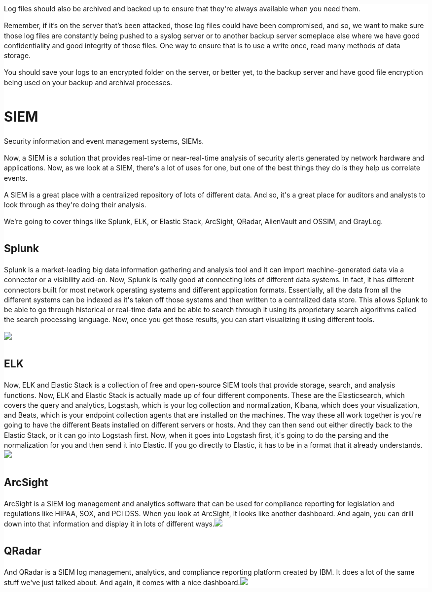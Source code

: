 Log files should also be archived and backed up to ensure that they're always available when you need them.


Remember, if it’s on the server that’s been attacked, those log files could have been compromised, and so, we want to make sure those log files are constantly being pushed to a syslog server or to another backup server someplace else where we have good confidentiality and good integrity of those files. One way to ensure that is to use a write once, read many methods of data storage.

You should save your logs to an encrypted folder on the server, or better yet, to the backup server and have good file encryption being used on your backup and archival processes.


# SIEM
Security information and event management systems, SIEMs.

Now, a SIEM is a solution that provides real-time or near-real-time analysis of security alerts generated by network hardware and applications. Now, as we look at a SIEM, there's a lot of uses for one, but one of the best things they do is they help us correlate events.

A SIEM is a great place with a centralized repository of lots of different data. And so, it's a great place for auditors and analysts to look through as they're doing their analysis.

We’re going to cover things like Splunk, ELK, or Elastic Stack, ArcSight, QRadar, AlienVault and OSSIM, and GrayLog.

## Splunk
Splunk is a market-leading big data information gathering and analysis tool and it can import machine-generated data via a connector or a visibility add-on. Now, Splunk is really good at connecting lots of different data systems. In fact, it has different connectors built for most network operating systems and different application formats. Essentially, all the data from all the different systems can be indexed as it's taken off those systems and then written to a centralized data store. This allows Splunk to be able to go through historical or real-time data and be able to search through it using its proprietary search algorithms called the search processing language. Now, once you get those results, you can start visualizing it using different tools.

![](images/Monitoring_and_Auditing/Aspose.Words.685479d5-7050-4d70-9aa4-026c7c218cf5.012.png)

## ELK
Now, ELK and Elastic Stack is a collection of free and open-source SIEM tools that provide storage, search, and analysis functions. Now, ELK and Elastic Stack is actually made up of four different components. These are the Elasticsearch, which covers the query and analytics, Logstash, which is your log collection and normalization, Kibana, which does your visualization, and Beats, which is your endpoint collection agents that are installed on the machines. The way these all work together is you're going to have the different Beats installed on different servers or hosts. And they can then send out either directly back to the Elastic Stack, or it can go into Logstash first. Now, when it goes into Logstash first, it's going to do the parsing and the normalization for you and then send it into Elastic. If you go directly to Elastic, it has to be in a format that it already understands.![](images/Monitoring_and_Auditing/Aspose.Words.685479d5-7050-4d70-9aa4-026c7c218cf5.013.png)
##
## ArcSight
ArcSight is a SIEM log management and analytics software that can be used for compliance reporting for legislation and regulations like HIPAA, SOX, and PCI DSS. When you look at ArcSight, it looks like another dashboard. And again, you can drill down into that information and display it in lots of different ways.![](images/Monitoring_and_Auditing/Aspose.Words.685479d5-7050-4d70-9aa4-026c7c218cf5.014.png)
##
## QRadar
And QRadar is a SIEM log management, analytics, and compliance reporting platform created by IBM. It does a lot of the same stuff we've just talked about. And again, it comes with a nice dashboard.![](images/Monitoring_and_Auditing/Aspose.Words.685479d5-7050-4d70-9aa4-026c7c218cf5.015.png)
##